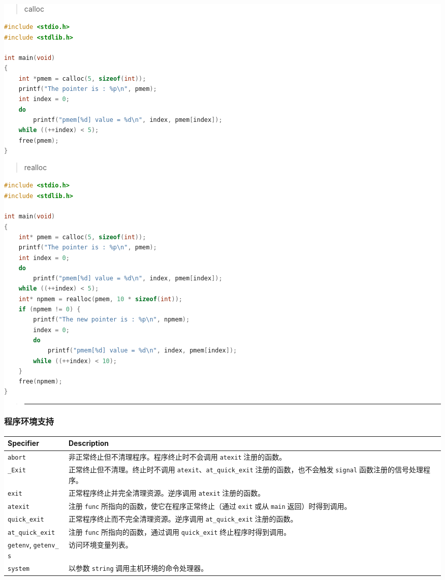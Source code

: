> calloc

```c
#include <stdio.h>
#include <stdlib.h>

int main(void)
{
	int *pmem = calloc(5, sizeof(int));
	printf("The pointer is : %p\n", pmem);
	int index = 0;
	do
		printf("pmem[%d] value = %d\n", index, pmem[index]);
	while ((++index) < 5);
	free(pmem);
}
```

> realloc

```c
#include <stdio.h>
#include <stdlib.h>

int main(void)
{
	int* pmem = calloc(5, sizeof(int));
	printf("The pointer is : %p\n", pmem);
	int index = 0;
	do
		printf("pmem[%d] value = %d\n", index, pmem[index]);
	while ((++index) < 5);
	int* npmem = realloc(pmem, 10 * sizeof(int));
	if (npmem != 0) {
		printf("The new pointer is : %p\n", npmem);
		index = 0;
		do
			printf("pmem[%d] value = %d\n", index, pmem[index]);
		while ((++index) < 10);
	}
	free(npmem);
}
```

>---
### 程序环境支持

| Specifier            | Description                                                                                                       |
| :------------------- | :---------------------------------------------------------------------------------------------------------------- |
| `abort`              | 非正常终止但不清理程序。程序终止时不会调用 `atexit` 注册的函数。                                                  |
| `_Exit`              | 正常终止但不清理。终止时不调用 `atexit`、`at_quick_exit` 注册的函数，也不会触发 `signal` 函数注册的信号处理程序。 |
| `exit`               | 正常程序终止并完全清理资源。逆序调用 `atexit` 注册的函数。                                                        |
| `atexit`             | 注册 `func` 所指向的函数，使它在程序正常终止（通过 `exit` 或从 `main` 返回）时得到调用。                          |
| `quick_exit`         | 正常程序终止而不完全清理资源。逆序调用 `at_quick_exit` 注册的函数。                                               |
| `at_quick_exit`      | 注册 `func` 所指向的函数，通过调用 `quick_exit` 终止程序时得到调用。                                              |
| `getenv`, `getenv_s` | 访问环境变量列表。                                                                                                |
| `system`             | 以参数 `string` 调用主机环境的命令处理器。                                                                        |
